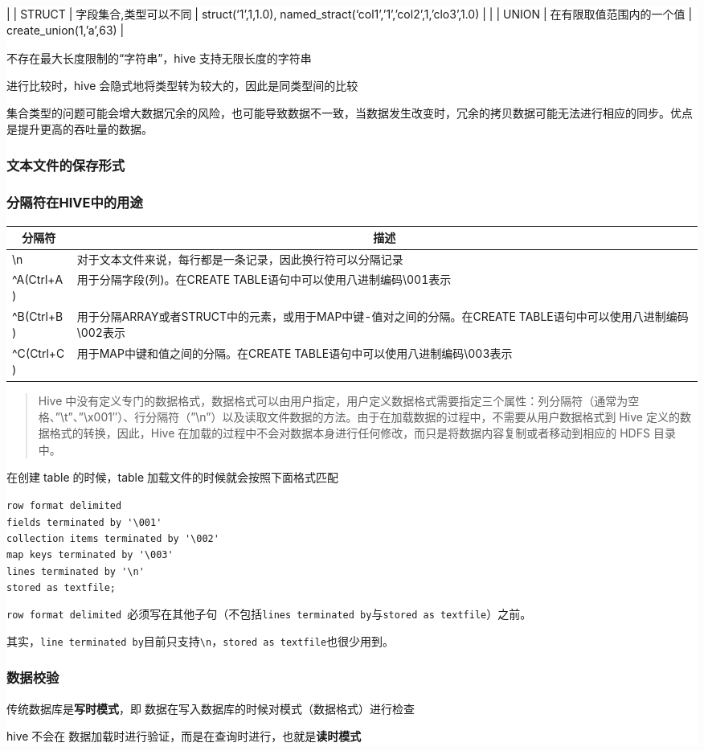 |          | STRUCT    | 字段集合,类型可以不同                          | struct(‘1’,1,1.0), named_stract(‘col1’,’1’,’col2’,1,’clo3’,1.0) |
|          | UNION     | 在有限取值范围内的一个值                       | create_union(1,’a’,63)                                       |



不存在最大长度限制的“字符串”，hive 支持无限长度的字符串

进行比较时，hive 会隐式地将类型转为较大的，因此是同类型间的比较



集合类型的问题可能会增大数据冗余的风险，也可能导致数据不一致，当数据发生改变时，冗余的拷贝数据可能无法进行相应的同步。优点是提升更高的吞吐量的数据。





### 文本文件的保存形式





### 分隔符在HIVE中的用途

| 分隔符     | 描述                                                         |
| ---------- | ------------------------------------------------------------ |
| \n         | 对于文本文件来说，每行都是一条记录，因此换行符可以分隔记录   |
| ^A(Ctrl+A) | 用于分隔字段(列)。在CREATE TABLE语句中可以使用八进制编码\001表示 |
| ^B(Ctrl+B) | 用于分隔ARRAY或者STRUCT中的元素，或用于MAP中键-值对之间的分隔。在CREATE TABLE语句中可以使用八进制编码\002表示 |
| ^C(Ctrl+C) | 用于MAP中键和值之间的分隔。在CREATE TABLE语句中可以使用八进制编码\003表示 |



>   Hive 中没有定义专门的数据格式，数据格式可以由用户指定，用户定义数据格式需要指定三个属性：列分隔符（通常为空格、”\t”、”\x001″）、行分隔符（”\n”）以及读取文件数据的方法。由于在加载数据的过程中，不需要从用户数据格式到 Hive 定义的数据格式的转换，因此，Hive 在加载的过程中不会对数据本身进行任何修改，而只是将数据内容复制或者移动到相应的 HDFS 目录中。

在创建 table 的时候，table 加载文件的时候就会按照下面格式匹配

```
row format delimited 
fields terminated by '\001' 
collection items terminated by '\002' 
map keys terminated by '\003'
lines terminated by '\n' 
stored as textfile;
```

`row format delimited `必须写在其他子句（不包括`lines terminated by`与`stored as textfile`）之前。

其实，`line terminated by`目前只支持`\n`，`stored as textfile`也很少用到。



### 数据校验

传统数据库是**写时模式**，即 数据在写入数据库的时候对模式（数据格式）进行检查

hive 不会在 数据加载时进行验证，而是在查询时进行，也就是**读时模式**
